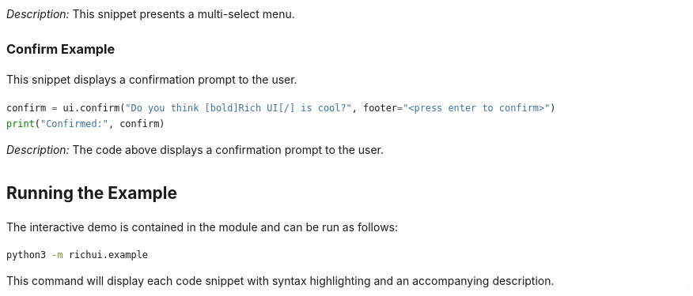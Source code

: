 *Description:* This snippet presents a multi-select menu.

### Confirm Example

This snippet displays a confirmation prompt to the user.

```python
confirm = ui.confirm("Do you think [bold]Rich UI[/] is cool?", footer="<press enter to confirm>")
print("Confirmed:", confirm)
```

*Description:* The code above displays a confirmation prompt to the user.

## Running the Example

The interactive demo is contained in the module and can be run as follows:

```bash
python3 -m richui.example
```

This command will display each code snippet with syntax highlighting and an accompanying description.